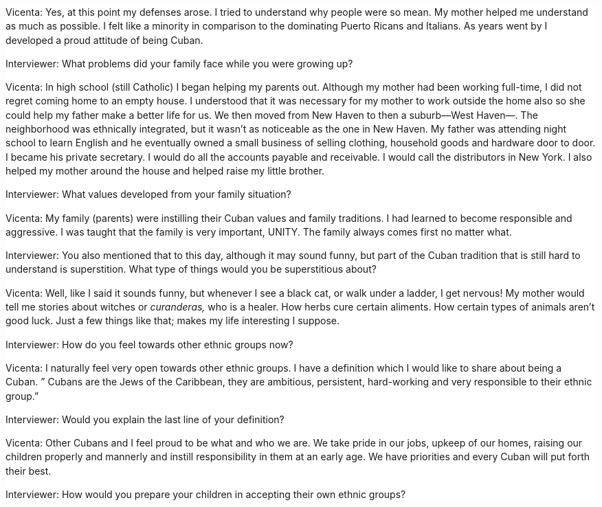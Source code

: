   Vicenta: Yes, at this point my defenses arose. I tried to understand why people were so mean. My mother helped me understand as much as possible. I felt like a minority in comparison to the dominating Puerto Ricans and Italians. As years went by I developed a proud attitude of being Cuban.
 </p>
 <p>
  Interviewer: What problems did your family face while you were growing up?
 </p>
 <p>
  Vicenta: In high school (still Catholic) I began helping my parents out. Although my mother had been working full-time, I did not regret coming home to an empty house. I understood that it was necessary for my mother to work outside the home also so she could help my father make a better life for us. We then moved from New Haven to then a suburb—West Haven—. The neighborhood was ethnically integrated, but it wasn’t as noticeable as the one in New Haven. My father was attending night school to learn English and he eventually owned a small business of selling clothing, household goods and hardware door to door. I became his private secretary. I would do all the accounts payable and receivable. I would call the distributors in New York. I also helped my mother around the house and helped raise my little brother.
 </p>
 <p>
  Interviewer: What values developed from your family situation?
 </p>
 <p>
  Vicenta: My family (parents) were instilling their Cuban values and family traditions. I had learned to become responsible and aggressive. I was taught that the family is very important, UNITY. The family always comes first no matter what.
 </p>
 <p>
  Interviewer: You also mentioned that to this day, although it may sound funny, but part of the Cuban tradition that is still hard to understand is superstition. What type of things would you be superstitious about?
 </p>
 <p>
  Vicenta: Well, like I said it sounds funny, but whenever I see a black cat, or walk under a ladder, I get nervous! My mother would tell me stories about witches or
  <i>
   curanderas,
  </i>
  who is a healer. How herbs cure certain aliments. How certain types of animals aren’t good luck. Just a few things like that; makes my life interesting I suppose.
 </p>
 <p>
  Interviewer: How do you feel towards other ethnic groups now?
 </p>
 <p>
  Vicenta: I naturally feel very open towards other ethnic groups. I have a definition which I would like to share about being a Cuban. ” Cubans are the Jews of the Caribbean, they are ambitious, persistent, hard-working and very responsible to their ethnic group.”
 </p>
 <p>
  Interviewer: Would you explain the last line of your definition?
 </p>
 <p>
  Vicenta: Other Cubans and I feel proud to be what and who we are. We take pride in our jobs, upkeep of our homes, raising our children properly and mannerly and instill responsibility in them at an early age. We have priorities and every Cuban will put forth their best.
 </p>
 <p>
  Interviewer: How would you prepare your children in accepting their own ethnic groups?
 </p>
 <p>